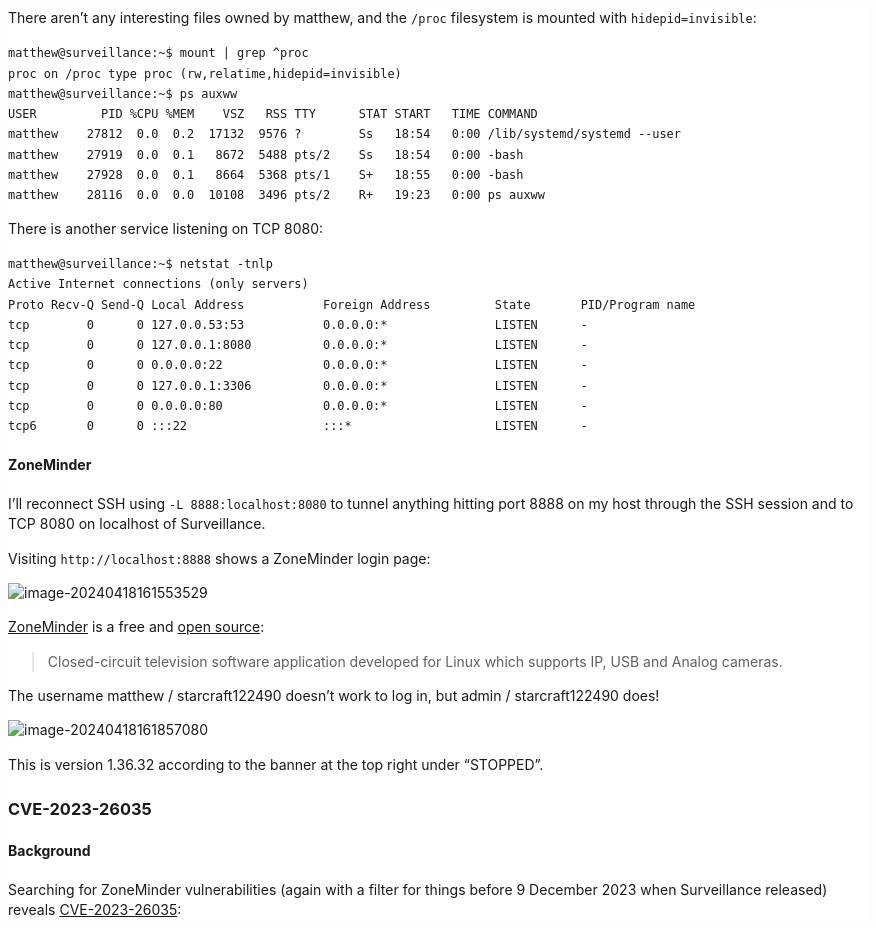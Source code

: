 There aren’t any interesting files owned by matthew, and the `/proc` filesystem is mounted with `hidepid=invisible`:

```
matthew@surveillance:~$ mount | grep ^proc
proc on /proc type proc (rw,relatime,hidepid=invisible)
matthew@surveillance:~$ ps auxww
USER         PID %CPU %MEM    VSZ   RSS TTY      STAT START   TIME COMMAND
matthew    27812  0.0  0.2  17132  9576 ?        Ss   18:54   0:00 /lib/systemd/systemd --user
matthew    27919  0.0  0.1   8672  5488 pts/2    Ss   18:54   0:00 -bash
matthew    27928  0.0  0.1   8664  5368 pts/1    S+   18:55   0:00 -bash
matthew    28116  0.0  0.0  10108  3496 pts/2    R+   19:23   0:00 ps auxww

```

There is another service listening on TCP 8080:

```
matthew@surveillance:~$ netstat -tnlp
Active Internet connections (only servers)
Proto Recv-Q Send-Q Local Address           Foreign Address         State       PID/Program name
tcp        0      0 127.0.0.53:53           0.0.0.0:*               LISTEN      -
tcp        0      0 127.0.0.1:8080          0.0.0.0:*               LISTEN      -
tcp        0      0 0.0.0.0:22              0.0.0.0:*               LISTEN      -
tcp        0      0 127.0.0.1:3306          0.0.0.0:*               LISTEN      -
tcp        0      0 0.0.0.0:80              0.0.0.0:*               LISTEN      -
tcp6       0      0 :::22                   :::*                    LISTEN      -

```

#### ZoneMinder

I’ll reconnect SSH using `-L 8888:localhost:8080` to tunnel anything hitting port 8888 on my host through the SSH session and to TCP 8080 on localhost of Surveillance.

Visiting `http://localhost:8888` shows a ZoneMinder login page:

![image-20240418161553529](https://0xdf.gitlab.io/img/image-20240418161553529.png)

[ZoneMinder](https://zoneminder.com/) is a free and [open source](https://github.com/ZoneMinder/zoneminder):

> Closed-circuit television software application developed for Linux which supports IP, USB and Analog cameras.

The username matthew / starcraft122490 doesn’t work to log in, but admin / starcraft122490 does!

![image-20240418161857080](https://0xdf.gitlab.io/img/image-20240418161857080.png)

This is version 1.36.32 according to the banner at the top right under “STOPPED”.

### CVE-2023-26035

#### Background

Searching for ZoneMinder vulnerabilities (again with a filter for things before 9 December 2023 when Surveillance released) reveals [CVE-2023-26035](https://nvd.nist.gov/vuln/detail/CVE-2023-26035):
